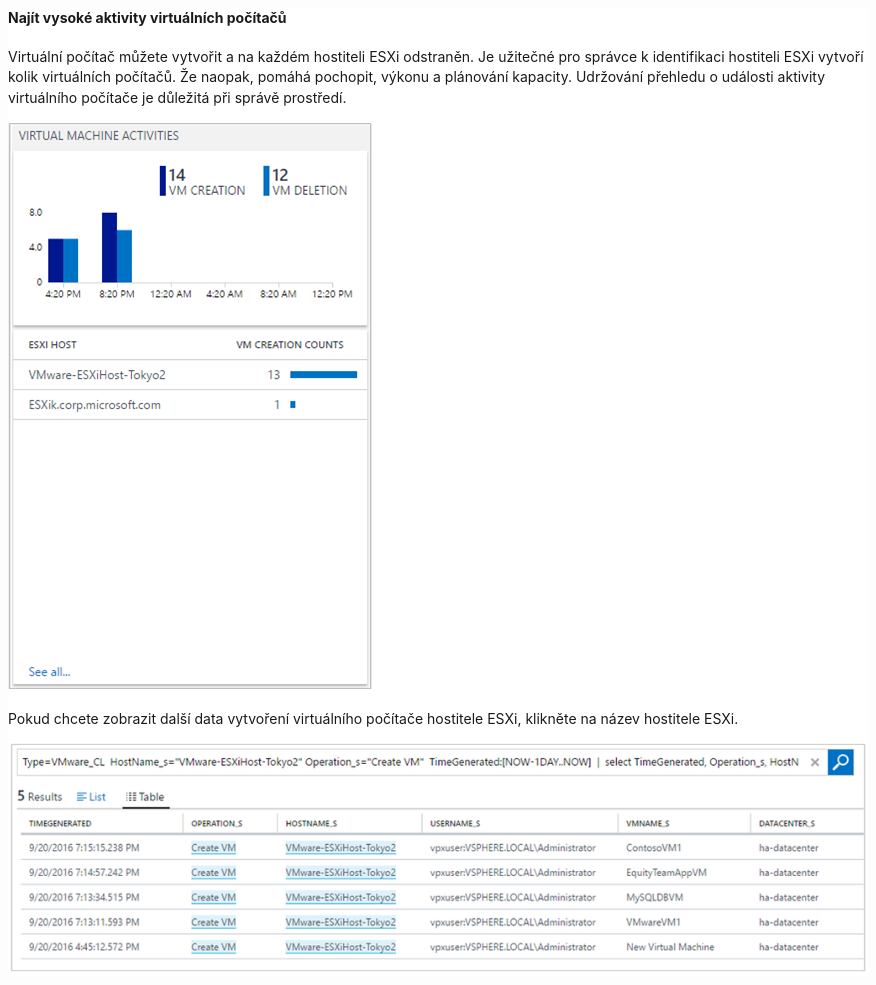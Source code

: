 #### <a name="find-high-vm-activities"></a>Najít vysoké aktivity virtuálních počítačů
Virtuální počítač můžete vytvořit a na každém hostiteli ESXi odstraněn. Je užitečné pro správce k identifikaci hostiteli ESXi vytvoří kolik virtuálních počítačů. Že naopak, pomáhá pochopit, výkonu a plánování kapacity. Udržování přehledu o události aktivity virtuálního počítače je důležitá při správě prostředí.

![Přejít k podrobnostem](./media/log-analytics-vmware/vmactivities1.png)

Pokud chcete zobrazit další data vytvoření virtuálního počítače hostitele ESXi, klikněte na název hostitele ESXi.

![Přejít k podrobnostem](./media/log-analytics-vmware/createvm.png)
